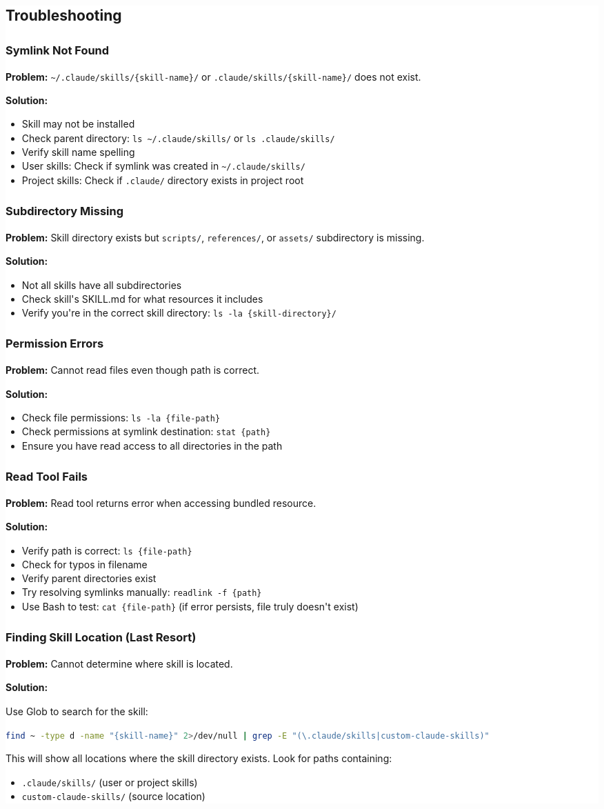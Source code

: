 ## Troubleshooting

### Symlink Not Found

**Problem:** `~/.claude/skills/{skill-name}/` or `.claude/skills/{skill-name}/` does not exist.

**Solution:**
- Skill may not be installed
- Check parent directory: `ls ~/.claude/skills/` or `ls .claude/skills/`
- Verify skill name spelling
- User skills: Check if symlink was created in `~/.claude/skills/`
- Project skills: Check if `.claude/` directory exists in project root

### Subdirectory Missing

**Problem:** Skill directory exists but `scripts/`, `references/`, or `assets/` subdirectory is missing.

**Solution:**
- Not all skills have all subdirectories
- Check skill's SKILL.md for what resources it includes
- Verify you're in the correct skill directory: `ls -la {skill-directory}/`

### Permission Errors

**Problem:** Cannot read files even though path is correct.

**Solution:**
- Check file permissions: `ls -la {file-path}`
- Check permissions at symlink destination: `stat {path}`
- Ensure you have read access to all directories in the path

### Read Tool Fails

**Problem:** Read tool returns error when accessing bundled resource.

**Solution:**
- Verify path is correct: `ls {file-path}`
- Check for typos in filename
- Verify parent directories exist
- Try resolving symlinks manually: `readlink -f {path}`
- Use Bash to test: `cat {file-path}` (if error persists, file truly doesn't exist)

### Finding Skill Location (Last Resort)

**Problem:** Cannot determine where skill is located.

**Solution:**

Use Glob to search for the skill:
```bash
find ~ -type d -name "{skill-name}" 2>/dev/null | grep -E "(\.claude/skills|custom-claude-skills)"
```

This will show all locations where the skill directory exists. Look for paths containing:
- `.claude/skills/` (user or project skills)
- `custom-claude-skills/` (source location)

